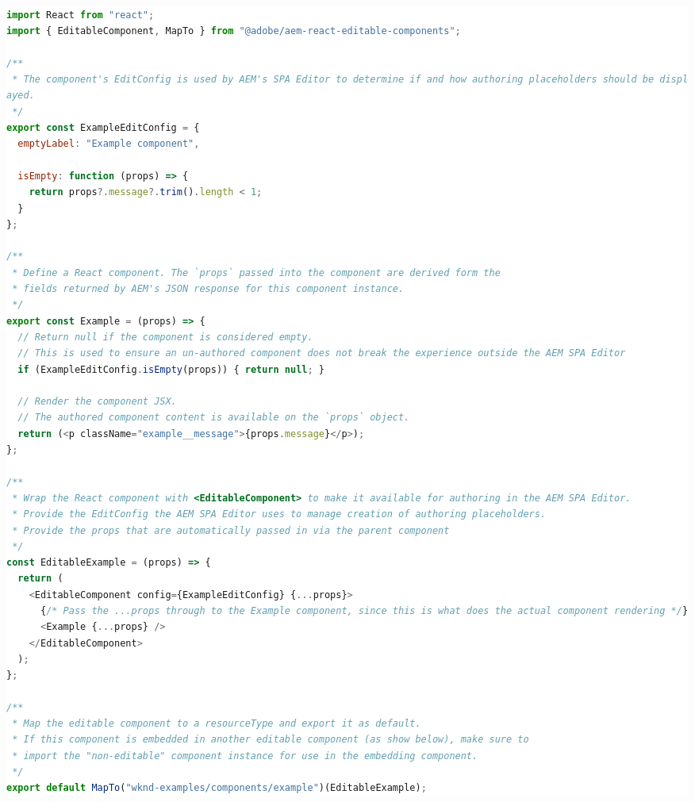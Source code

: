 ```javascript
import React from "react";
import { EditableComponent, MapTo } from "@adobe/aem-react-editable-components";

/**
 * The component's EditConfig is used by AEM's SPA Editor to determine if and how authoring placeholders should be displayed.
 */
export const ExampleEditConfig = {
  emptyLabel: "Example component",

  isEmpty: function (props) => {
    return props?.message?.trim().length < 1;
  }
};

/** 
 * Define a React component. The `props` passed into the component are derived form the
 * fields returned by AEM's JSON response for this component instance.
 */
export const Example = (props) => {
  // Return null if the component is considered empty. 
  // This is used to ensure an un-authored component does not break the experience outside the AEM SPA Editor
  if (ExampleEditConfig.isEmpty(props)) { return null; }

  // Render the component JSX. 
  // The authored component content is available on the `props` object.
  return (<p className="example__message">{props.message}</p>);
};

/**
 * Wrap the React component with <EditableComponent> to make it available for authoring in the AEM SPA Editor.
 * Provide the EditConfig the AEM SPA Editor uses to manage creation of authoring placeholders.
 * Provide the props that are automatically passed in via the parent component
 */
const EditableExample = (props) => {
  return (
    <EditableComponent config={ExampleEditConfig} {...props}>
      {/* Pass the ...props through to the Example component, since this is what does the actual component rendering */}
      <Example {...props} />
    </EditableComponent>
  );
};

/**
 * Map the editable component to a resourceType and export it as default.
 * If this component is embedded in another editable component (as show below), make sure to 
 * import the "non-editable" component instance for use in the embedding component.
 */
export default MapTo("wknd-examples/components/example")(EditableExample);
```
